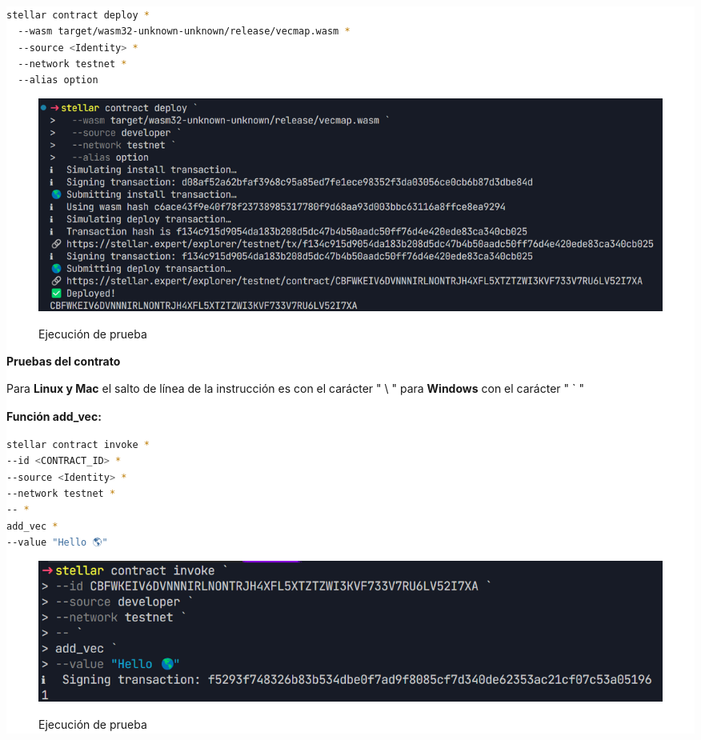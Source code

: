 ```bash
stellar contract deploy *
  --wasm target/wasm32-unknown-unknown/release/vecmap.wasm *
  --source <Identity> *
  --network testnet *
  --alias option
```

<figure><img src="../../.gitbook/assets/image (10).png" alt=""><figcaption><p>Ejecución de prueba</p></figcaption></figure>

**Pruebas del contrato**

Para **Linux y Mac** el salto de línea de la instrucción es con el carácter " \ " para **Windows** con el carácter " \` "

**Función add\_vec:**

```bash
stellar contract invoke *
--id <CONTRACT_ID> *
--source <Identity> *
--network testnet *
-- *
add_vec *
--value "Hello 🌎"
```

<figure><img src="../../.gitbook/assets/image (11).png" alt=""><figcaption><p>Ejecución de prueba</p></figcaption></figure>
